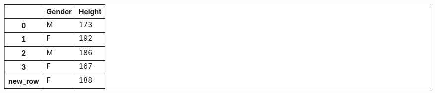 


<div>
<style scoped>
    .dataframe tbody tr th:only-of-type {
        vertical-align: middle;
    }

    .dataframe tbody tr th {
        vertical-align: top;
    }

    .dataframe thead th {
        text-align: right;
    }
</style>
<table border="1" class="dataframe">
  <thead>
    <tr style="text-align: right;">
      <th></th>
      <th>Gender</th>
      <th>Height</th>
    </tr>
  </thead>
  <tbody>
    <tr>
      <th>0</th>
      <td>M</td>
      <td>173</td>
    </tr>
    <tr>
      <th>1</th>
      <td>F</td>
      <td>192</td>
    </tr>
    <tr>
      <th>2</th>
      <td>M</td>
      <td>186</td>
    </tr>
    <tr>
      <th>3</th>
      <td>F</td>
      <td>167</td>
    </tr>
    <tr>
      <th>new_row</th>
      <td>F</td>
      <td>188</td>
    </tr>
  </tbody>
</table>
</div>
